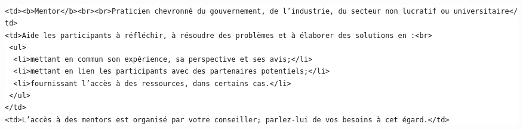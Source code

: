     <td><b>Mentor</b><br><br>Praticien chevronné du gouvernement, de l’industrie, du secteur non lucratif ou universitaire</td>
    <td>Aide les participants à réfléchir, à résoudre des problèmes et à élaborer des solutions en :<br>
     <ul>
      <li>mettant en commun son expérience, sa perspective et ses avis;</li>
      <li>mettant en lien les participants avec des partenaires potentiels;</li>
      <li>fournissant l’accès à des ressources, dans certains cas.</li>
     </ul>
    </td>
    <td>L’accès à des mentors est organisé par votre conseiller; parlez-lui de vos besoins à cet égard.</td>
